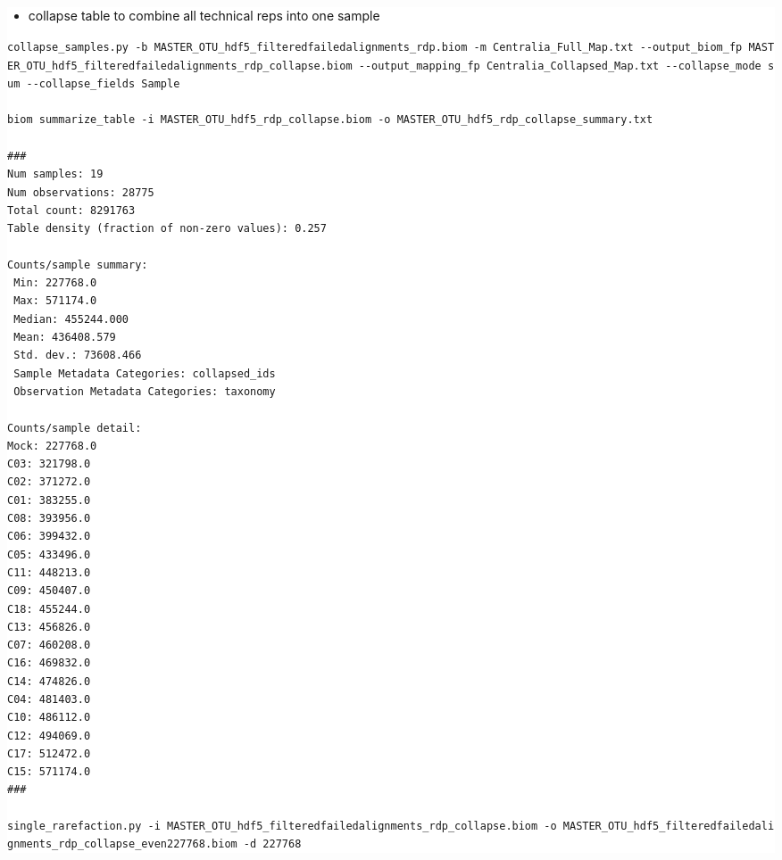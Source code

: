 * collapse table to combine all technical reps into one sample
```
collapse_samples.py -b MASTER_OTU_hdf5_filteredfailedalignments_rdp.biom -m Centralia_Full_Map.txt --output_biom_fp MASTER_OTU_hdf5_filteredfailedalignments_rdp_collapse.biom --output_mapping_fp Centralia_Collapsed_Map.txt --collapse_mode sum --collapse_fields Sample

biom summarize_table -i MASTER_OTU_hdf5_rdp_collapse.biom -o MASTER_OTU_hdf5_rdp_collapse_summary.txt

###
Num samples: 19
Num observations: 28775
Total count: 8291763
Table density (fraction of non-zero values): 0.257

Counts/sample summary:
 Min: 227768.0
 Max: 571174.0
 Median: 455244.000
 Mean: 436408.579
 Std. dev.: 73608.466
 Sample Metadata Categories: collapsed_ids
 Observation Metadata Categories: taxonomy

Counts/sample detail:
Mock: 227768.0
C03: 321798.0
C02: 371272.0
C01: 383255.0
C08: 393956.0
C06: 399432.0
C05: 433496.0
C11: 448213.0
C09: 450407.0
C18: 455244.0
C13: 456826.0
C07: 460208.0
C16: 469832.0
C14: 474826.0
C04: 481403.0
C10: 486112.0
C12: 494069.0
C17: 512472.0
C15: 571174.0
###

single_rarefaction.py -i MASTER_OTU_hdf5_filteredfailedalignments_rdp_collapse.biom -o MASTER_OTU_hdf5_filteredfailedalignments_rdp_collapse_even227768.biom -d 227768
```
